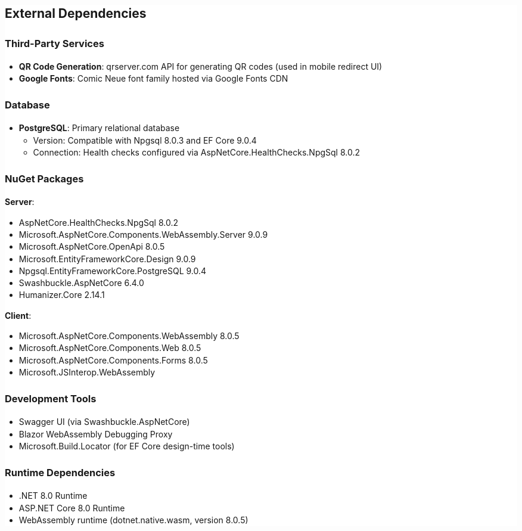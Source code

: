 ## External Dependencies

### Third-Party Services
- **QR Code Generation**: qrserver.com API for generating QR codes (used in mobile redirect UI)
- **Google Fonts**: Comic Neue font family hosted via Google Fonts CDN

### Database
- **PostgreSQL**: Primary relational database
  - Version: Compatible with Npgsql 8.0.3 and EF Core 9.0.4
  - Connection: Health checks configured via AspNetCore.HealthChecks.NpgSql 8.0.2

### NuGet Packages

**Server**:
- AspNetCore.HealthChecks.NpgSql 8.0.2
- Microsoft.AspNetCore.Components.WebAssembly.Server 9.0.9
- Microsoft.AspNetCore.OpenApi 8.0.5
- Microsoft.EntityFrameworkCore.Design 9.0.9
- Npgsql.EntityFrameworkCore.PostgreSQL 9.0.4
- Swashbuckle.AspNetCore 6.4.0
- Humanizer.Core 2.14.1

**Client**:
- Microsoft.AspNetCore.Components.WebAssembly 8.0.5
- Microsoft.AspNetCore.Components.Web 8.0.5
- Microsoft.AspNetCore.Components.Forms 8.0.5
- Microsoft.JSInterop.WebAssembly

### Development Tools
- Swagger UI (via Swashbuckle.AspNetCore)
- Blazor WebAssembly Debugging Proxy
- Microsoft.Build.Locator (for EF Core design-time tools)

### Runtime Dependencies
- .NET 8.0 Runtime
- ASP.NET Core 8.0 Runtime
- WebAssembly runtime (dotnet.native.wasm, version 8.0.5)
